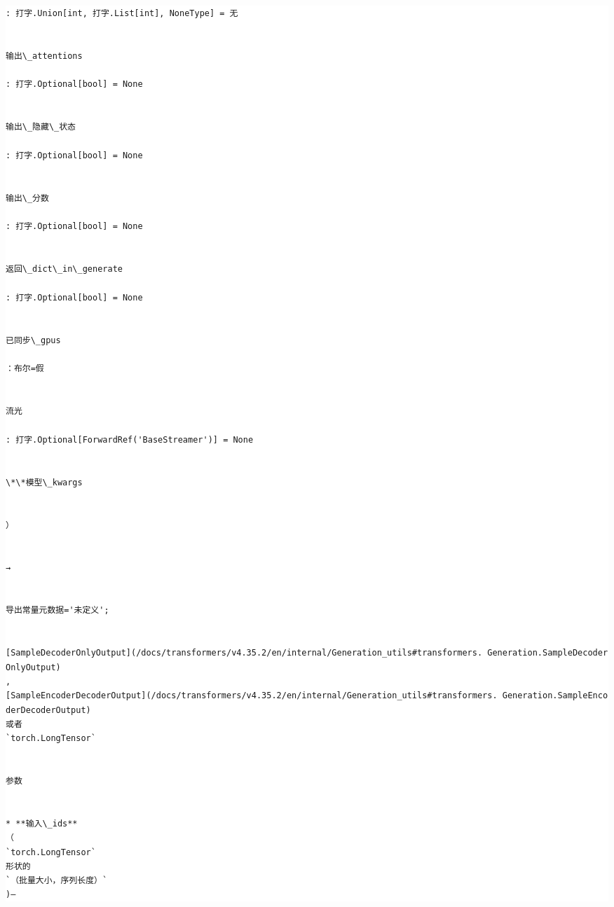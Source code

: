  `````
 : 打字.Union[int, 打字.List[int], NoneType] = 无


输出\_attentions
 
 : 打字.Optional[bool] = None


输出\_隐藏\_状态
 
 : 打字.Optional[bool] = None


输出\_分数
 
 : 打字.Optional[bool] = None


返回\_dict\_in\_generate
 
 : 打字.Optional[bool] = None


已同步\_gpus
 
 ：布尔=假


流光
 
 : 打字.Optional[ForwardRef('BaseStreamer')] = None


\*\*模型\_kwargs


）
 

 →


导出常量元数据='未定义';
 

[SampleDecoderOnlyOutput](/docs/transformers/v4.35.2/en/internal/Generation_utils#transformers. Generation.SampleDecoderOnlyOutput)
 ,
 [SampleEncoderDecoderOutput](/docs/transformers/v4.35.2/en/internal/Generation_utils#transformers. Generation.SampleEncoderDecoderOutput)
 或者
 `torch.LongTensor`


 参数


* **输入\_ids**
 （
 `torch.LongTensor`
 形状的
 `（批量大小，序列长度）`
 )—
 `````